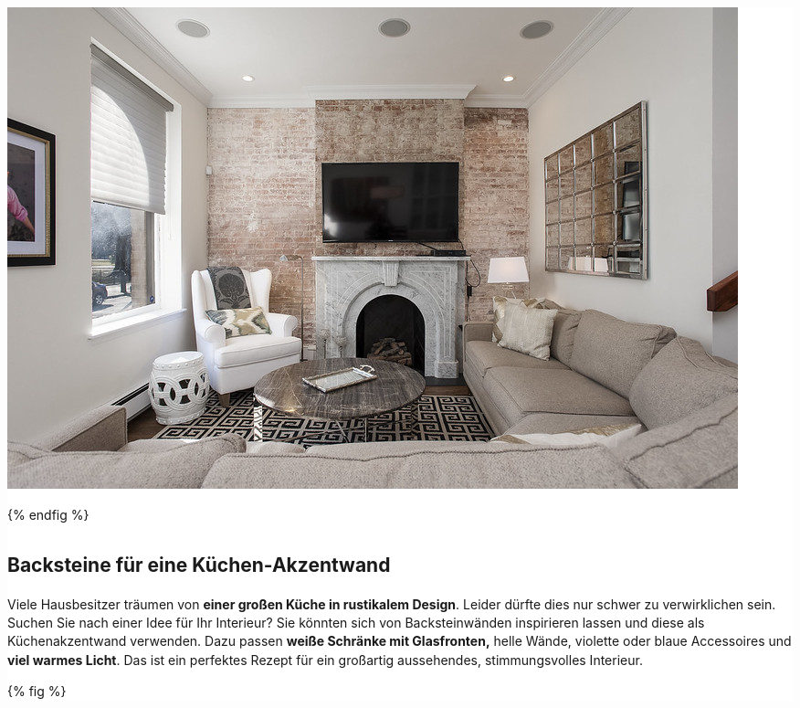 ![Eine helle Backsteinwand - ein gemütliches Wohnzimmer](/uploads/cegla-na-scianie-w-jasnym-wydaniu.jpg "Eine helle Backsteinwand - ein gemütliches Wohnzimmer")

{% endfig %}

## Backsteine für eine Küchen-Akzentwand

Viele Hausbesitzer träumen von **einer großen Küche in rustikalem Design**. Leider dürfte dies nur schwer zu verwirklichen sein. Suchen Sie nach einer Idee für Ihr Interieur? Sie könnten sich von Backsteinwänden inspirieren lassen und diese als Küchenakzentwand verwenden. Dazu passen **weiße Schränke mit Glasfronten,** helle Wände, violette oder blaue Accessoires und **viel warmes Licht**. Das ist ein perfektes Rezept für ein großartig aussehendes, stimmungsvolles Interieur.

{% fig %}
